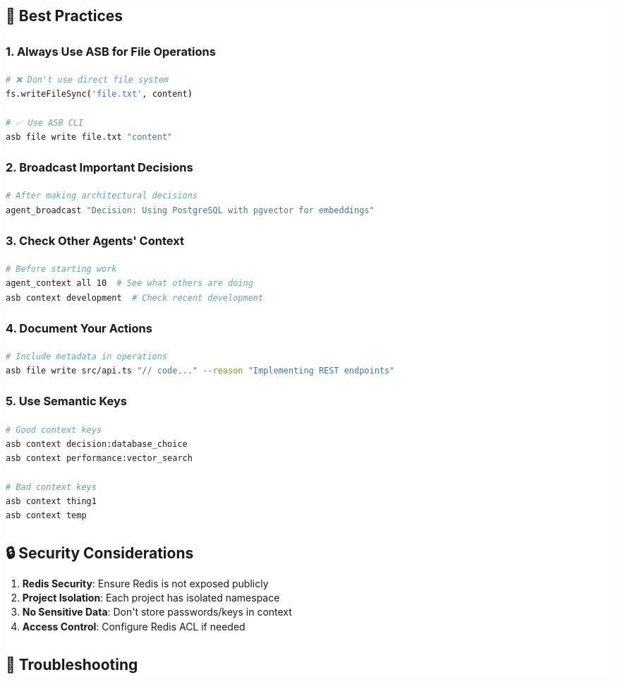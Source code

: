 ## 🎯 Best Practices

### 1. Always Use ASB for File Operations
```bash
# ❌ Don't use direct file system
fs.writeFileSync('file.txt', content)

# ✅ Use ASB CLI
asb file write file.txt "content"
```

### 2. Broadcast Important Decisions
```bash
# After making architectural decisions
agent_broadcast "Decision: Using PostgreSQL with pgvector for embeddings"
```

### 3. Check Other Agents' Context
```bash
# Before starting work
agent_context all 10  # See what others are doing
asb context development  # Check recent development
```

### 4. Document Your Actions
```bash
# Include metadata in operations
asb file write src/api.ts "// code..." --reason "Implementing REST endpoints"
```

### 5. Use Semantic Keys
```bash
# Good context keys
asb context decision:database_choice
asb context performance:vector_search

# Bad context keys
asb context thing1
asb context temp
```

## 🔒 Security Considerations

1. **Redis Security**: Ensure Redis is not exposed publicly
2. **Project Isolation**: Each project has isolated namespace
3. **No Sensitive Data**: Don't store passwords/keys in context
4. **Access Control**: Configure Redis ACL if needed

## 🐛 Troubleshooting
